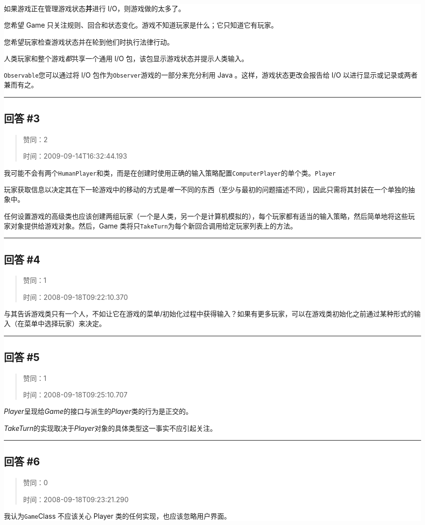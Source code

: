 如果游戏正在管理游戏状态**并**进行 I/O，则游戏做的太多了。

您希望 Game 只关注规则、回合和状态变化。游戏不知道玩家是什么；它只知道它有玩家。

您希望玩家检查游戏状态并在轮到他们时执行法律行动。

人类玩家和整个游戏*都*共享一个通用 I/O 包，该包显示游戏状态并提示人类输入。

`Observable`您可以通过将 I/O 包作为`Observer`游戏的一部分来充分利用 Java 。这样，游戏状态更改会报告给 I/O 以进行显示或记录或两者兼而有之。

* * *

## 回答 #3

> 赞同：2
> 
> 时间：2009-09-14T16:32:44.193

我可能不会有两个`HumanPlayer`和类，而是在创建时使用正确的输入策略配置`ComputerPlayer`的单个类。`Player`

玩家获取信息以决定其在下一轮游戏中的移动的方式是*唯一*不同的东西（至少与最初的问题描述不同），因此只需将其封装在一个单独的抽象中。

任何设置游戏的高级类也应该创建两组玩家（一个是人类，另一个是计算机模拟的），每个玩家都有适当的输入策略，然后简单地将这些玩家对象提供给游戏对象。然后，Game 类将只`TakeTurn`为每个新回合调用给定玩家列表上的方法。

* * *

## 回答 #4

> 赞同：1
> 
> 时间：2008-09-18T09:22:10.370

与其告诉游戏类只有一个人，不如让它在游戏的菜单/初始化过程中获得输入？如果有更多玩家，可以在游戏类初始化之前通过某种形式的输入（在菜单中选择玩家）来决定。

* * *

## 回答 #5

> 赞同：1
> 
> 时间：2008-09-18T09:25:10.707

*Player*呈现给*Game*的接口与派生的*Player*类的行为是正交的。

*TakeTurn*的实现取决于*Player*对象的具体类型这一事实不应引起关注。

* * *

## 回答 #6

> 赞同：0
> 
> 时间：2008-09-18T09:23:21.290

我认为`Game`Class 不应该关心 Player 类的任何实现，也应该忽略用户界面。
